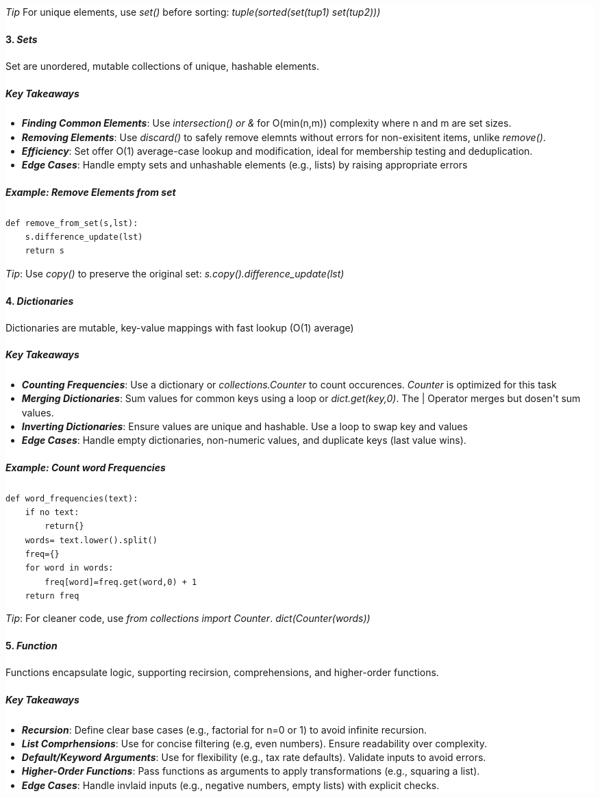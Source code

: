 *Tip* For unique elements, use *set()* before sorting: *tuple(sorted(set(tup1) set(tup2)))*

#### 3. *Sets*
Set are unordered, mutable collections of unique, hashable elements. 

##### ***Key Takeaways*** 
- ***Finding Common Elements***: Use *intersection()* *or* *&* for O(min(n,m)) complexity where n and m are set sizes.
- ***Removing Elements***: Use *discard()* to safely remove elemnts without errors for non-exisitent items, unlike *remove()*.
- ***Efficiency***: Set offer O(1) average-case lookup and modification, ideal for membership testing and deduplication.
- ***Edge Cases***: Handle empty sets and unhashable elements (e.g., lists) by raising appropriate errors
##### ***Example: Remove Elements from set***
    def remove_from_set(s,lst):
        s.difference_update(lst)
        return s

*Tip*: Use *copy()* to preserve the original set: *s.copy().difference_update(lst)*

#### 4. *Dictionaries*
Dictionaries are mutable, key-value mappings with fast lookup (O(1) average)
##### ***Key Takeaways***
- ***Counting Frequencies***: Use a dictionary or *collections.Counter* to count occurences. *Counter* is optimized for this task
- ***Merging Dictionaries***: Sum values for common keys using a loop or *dict.get(key,0)*. The | Operator merges but dosen't sum values.
- ***Inverting Dictionaries***: Ensure values are unique and hashable. Use a loop to swap key and values
- ***Edge Cases***: Handle empty dictionaries, non-numeric values, and duplicate keys (last value wins).

##### ***Example: Count word Frequencies***
    def word_frequencies(text):
        if no text:
            return{}
        words= text.lower().split()
        freq={}
        for word in words: 
            freq[word]=freq.get(word,0) + 1
        return freq


*Tip*: For cleaner code, use *from collections import Counter*.
*dict(Counter(words))*

#### 5. *Function*
Functions encapsulate logic, supporting recirsion, comprehensions, and higher-order functions.

##### ***Key Takeaways***
- ***Recursion***: Define clear base cases (e.g., factorial for n=0 or 1) to avoid infinite recursion.
- ***List Comprhensions***: Use for concise filtering (e.g, even numbers). Ensure readability over complexity.
- ***Default/Keyword Arguments***: Use for flexibility (e.g., tax rate defaults). Validate inputs to avoid errors.
- ***Higher-Order Functions***: Pass functions as arguments to apply transformations (e.g., squaring a list).
- ***Edge Cases***: Handle invlaid inputs (e.g., negative numbers, empty lists) with explicit checks.
